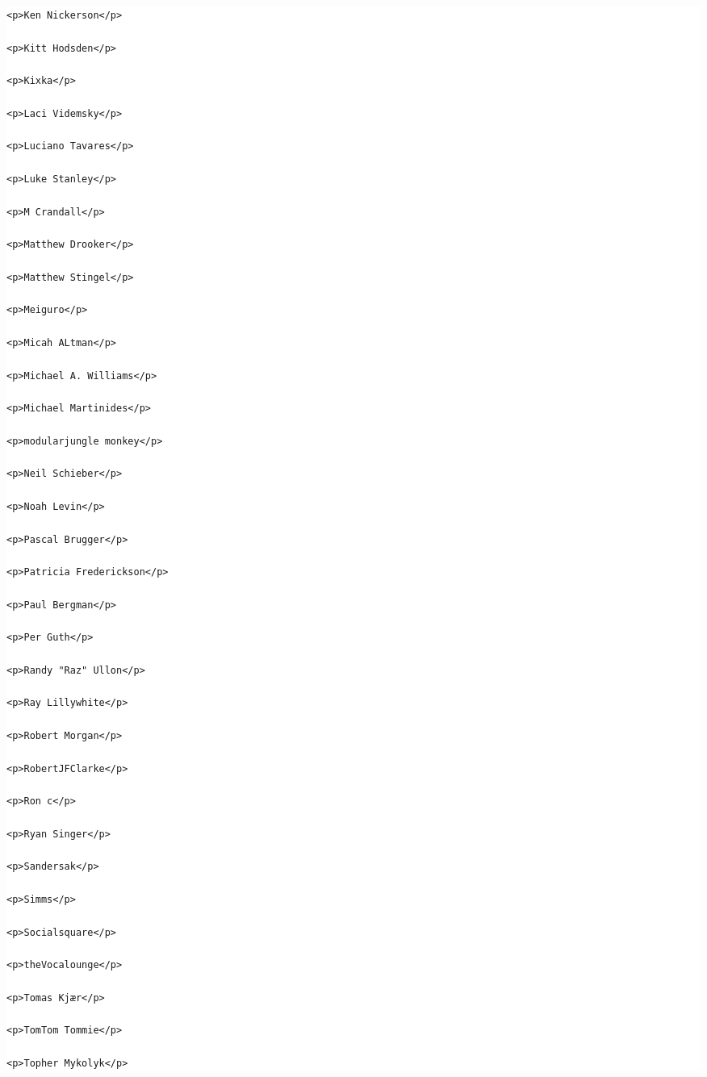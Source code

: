     <p>Ken Nickerson</p>

    <p>Kitt Hodsden</p>

    <p>Kixka</p>

    <p>Laci Videmsky</p>

    <p>Luciano Tavares</p>

    <p>Luke Stanley</p>

    <p>M Crandall</p>

    <p>Matthew Drooker</p>

    <p>Matthew Stingel</p>

    <p>Meiguro</p>

    <p>Micah ALtman</p>

    <p>Michael A. Williams</p>

    <p>Michael Martinides</p>

    <p>modularjungle monkey</p>

    <p>Neil Schieber</p>

    <p>Noah Levin</p>

    <p>Pascal Brugger</p>

    <p>Patricia Frederickson</p>

    <p>Paul Bergman</p>

    <p>Per Guth</p>

    <p>Randy "Raz" Ullon</p>

    <p>Ray Lillywhite</p>

    <p>Robert Morgan</p>

    <p>RobertJFClarke</p>

    <p>Ron c</p>

    <p>Ryan Singer</p>

    <p>Sandersak</p>

    <p>Simms</p>

    <p>Socialsquare</p>

    <p>theVocalounge</p>

    <p>Tomas Kjær</p>

    <p>TomTom Tommie</p>

    <p>Topher Mykolyk</p>
